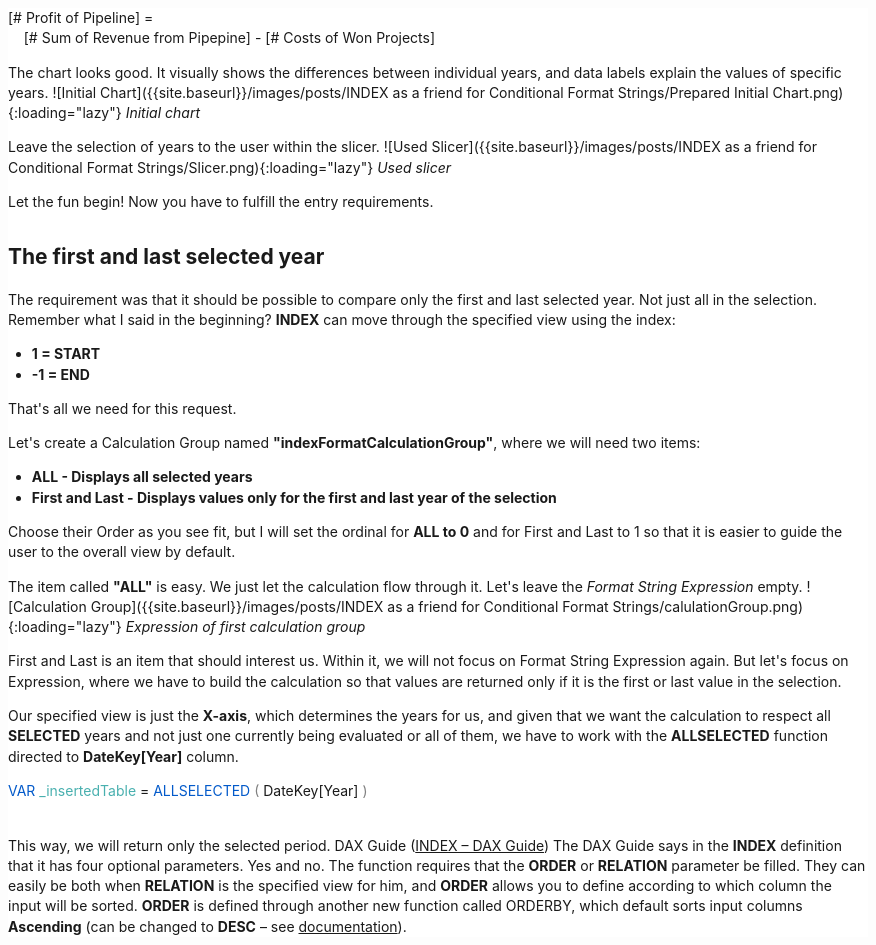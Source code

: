 [# Profit of Pipeline] =<br>&nbsp;&nbsp;&nbsp;&nbsp;[# Sum of Revenue from Pipepine] - [# Costs of Won Projects]<br>

The chart looks good. It visually shows the differences between individual years, and data labels explain the values of specific years.
![Initial Chart]({{site.baseurl}}/images/posts/INDEX as a friend for Conditional Format Strings/Prepared Initial Chart.png){:loading="lazy"}
*Initial chart*

Leave the selection of years to the user within the slicer.
![Used Slicer]({{site.baseurl}}/images/posts/INDEX as a friend for Conditional Format Strings/Slicer.png){:loading="lazy"}
*Used slicer*

Let the fun begin! Now you have to fulfill the entry requirements.

## The first and last selected year
The requirement was that it should be possible to compare only the first and last selected year. Not just all in the selection. Remember what I said in the beginning? **INDEX** can move through the specified view using the index:
* **1 = START**
* **-1 = END**

That's all we need for this request.

Let's create a Calculation Group named **"indexFormatCalculationGroup"**, where we will need two items:
* **ALL - Displays all selected years**
* **First and Last - Displays values only for the first and last year of the selection**

Choose their Order as you see fit, but I will set the ordinal for **ALL to 0** and for First and Last to 1 so that it is easier to guide the user to the overall view by default. 

The item called **"ALL"** is easy. We just let the calculation flow through it. Let's leave the *Format String Expression* empty.
![Calculation Group]({{site.baseurl}}/images/posts/INDEX as a friend for Conditional Format Strings/calulationGroup.png){:loading="lazy"}
*Expression of first calculation group*

First and Last is an item that should interest us. Within it, we will not focus on Format String Expression again. But let's focus on Expression, where we have to build the calculation so that values are returned only if it is the first or last value in the selection.

Our specified view is just the **X-axis**, which determines the years for us, and given that we want the calculation to respect all **SELECTED** years and not just one currently being evaluated or all of them, we have to work with the **ALLSELECTED** function directed to **DateKey\[Year]** column.

<div class="codebox"><span class="Keyword" style="color:#035aca">VAR</span> <span class="Variable" style="color:#49b0af">_insertedTable</span> = <span class="Keyword" style="color:#035aca">ALLSELECTED</span><span class="Parenthesis" style="color:#808080"> (</span> DateKey[Year] <span class="Parenthesis" style="color:#808080">)</div><br>

This way, we will return only the selected period. DAX Guide ([INDEX – DAX Guide](https://dax.guide/index/)) The DAX Guide says in the **INDEX** definition that it has four optional parameters. Yes and no. The function requires that the **ORDER** or **RELATION** parameter be filled. They can easily be both when **RELATION** is the specified view for him, and **ORDER** allows you to define according to which column the input will be sorted. **ORDER** is defined through another new function called ORDERBY, which default sorts input columns **Ascending** (can be changed to **DESC** – see [documentation](https://dax.guide/orderby/)).
